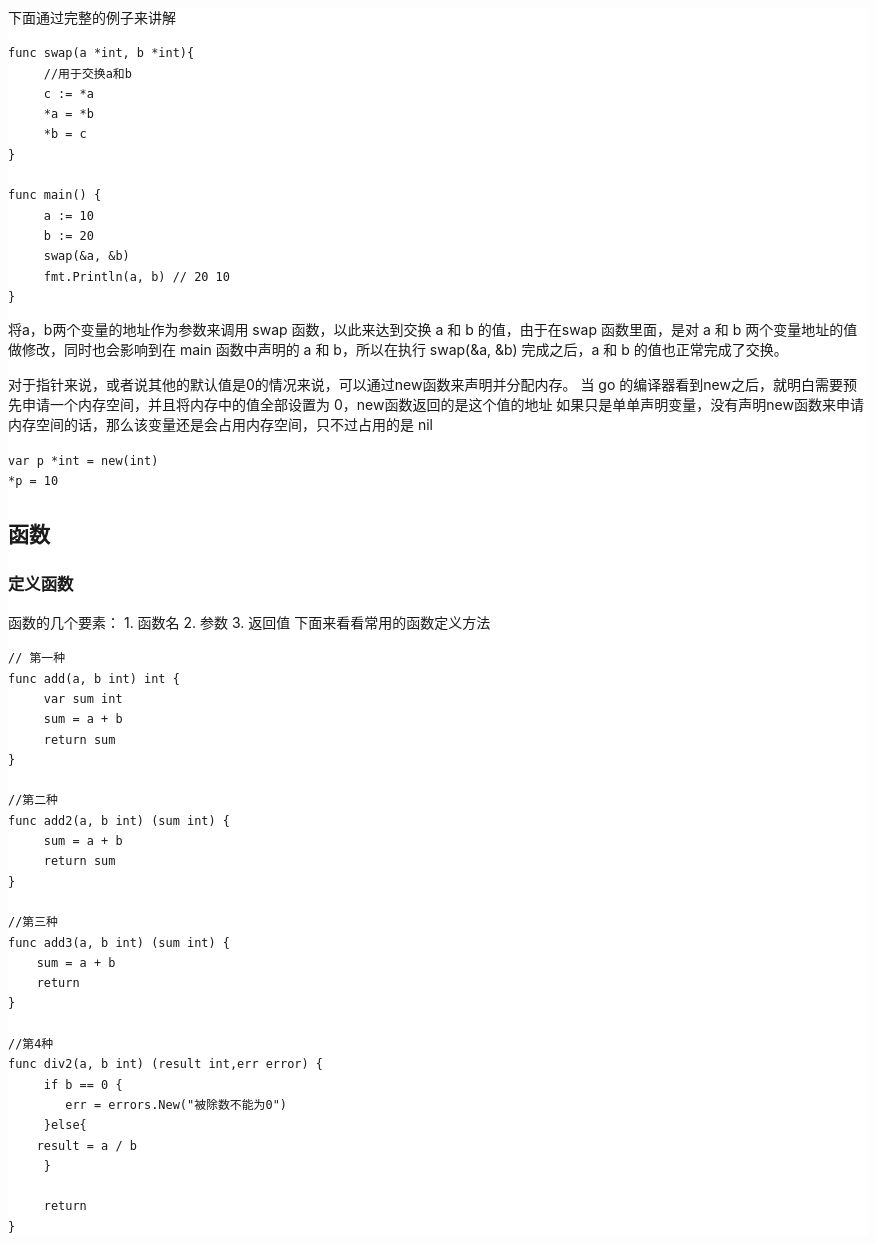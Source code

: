 下面通过完整的例子来讲解
```
func swap(a *int, b *int){
     //用于交换a和b
     c := *a
     *a = *b
     *b = c
}

func main() {
     a := 10
     b := 20
     swap(&a, &b)
     fmt.Println(a, b) // 20 10
}
```
将a，b两个变量的地址作为参数来调用 swap 函数，以此来达到交换 a 和 b 的值，由于在swap 函数里面，是对 a 和 b 两个变量地址的值做修改，同时也会影响到在 main 函数中声明的 a 和 b，所以在执行 swap(&a, &b) 完成之后，a 和 b 的值也正常完成了交换。

对于指针来说，或者说其他的默认值是0的情况来说，可以通过new函数来声明并分配内存。
当 go 的编译器看到new之后，就明白需要预先申请一个内存空间，并且将内存中的值全部设置为 0，new函数返回的是这个值的地址
如果只是单单声明变量，没有声明new函数来申请内存空间的话，那么该变量还是会占用内存空间，只不过占用的是 nil 
```
var p *int = new(int)
*p = 10
```

## 函数
### 定义函数

函数的几个要素： 1. 函数名 2. 参数 3. 返回值
下面来看看常用的函数定义方法
```
// 第一种
func add(a, b int) int {
     var sum int
     sum = a + b
     return sum
}

//第二种
func add2(a, b int) (sum int) {
     sum = a + b
     return sum
}

//第三种
func add3(a, b int) (sum int) {
	sum = a + b
	return
}

//第4种
func div2(a, b int) (result int,err error) {
     if b == 0 {
     	err = errors.New("被除数不能为0")
     }else{
	result = a / b
     }

     return
}
```
